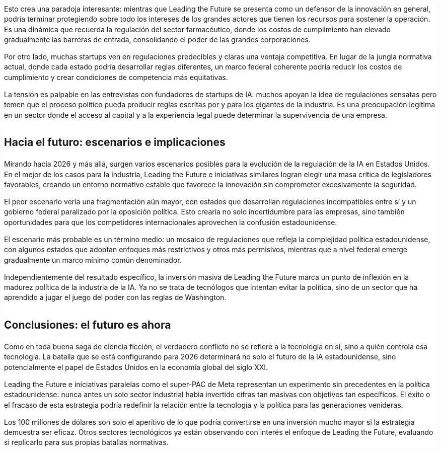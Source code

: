Esto crea una paradoja interesante: mientras que Leading the Future se presenta como un defensor de la innovación en general, podría terminar protegiendo sobre todo los intereses de los grandes actores que tienen los recursos para sostener la operación. Es una dinámica que recuerda la regulación del sector farmacéutico, donde los costos de cumplimiento han elevado gradualmente las barreras de entrada, consolidando el poder de las grandes corporaciones.

Por otro lado, muchas startups ven en regulaciones predecibles y claras una ventaja competitiva. En lugar de la jungla normativa actual, donde cada estado podría desarrollar reglas diferentes, un marco federal coherente podría reducir los costos de cumplimiento y crear condiciones de competencia más equitativas.

La tensión es palpable en las entrevistas con fundadores de startups de IA: muchos apoyan la idea de regulaciones sensatas pero temen que el proceso político pueda producir reglas escritas por y para los gigantes de la industria. Es una preocupación legítima en un sector donde el acceso al capital y a la experiencia legal puede determinar la supervivencia de una empresa.

## Hacia el futuro: escenarios e implicaciones

Mirando hacia 2026 y más allá, surgen varios escenarios posibles para la evolución de la regulación de la IA en Estados Unidos. En el mejor de los casos para la industria, Leading the Future e iniciativas similares logran elegir una masa crítica de legisladores favorables, creando un entorno normativo estable que favorece la innovación sin comprometer excesivamente la seguridad.

El peor escenario vería una fragmentación aún mayor, con estados que desarrollan regulaciones incompatibles entre sí y un gobierno federal paralizado por la oposición política. Esto crearía no solo incertidumbre para las empresas, sino también oportunidades para que los competidores internacionales aprovechen la confusión estadounidense.

El escenario más probable es un término medio: un mosaico de regulaciones que refleja la complejidad política estadounidense, con algunos estados que adoptan enfoques más restrictivos y otros más permisivos, mientras que a nivel federal emerge gradualmente un marco mínimo común denominador.

Independientemente del resultado específico, la inversión masiva de Leading the Future marca un punto de inflexión en la madurez política de la industria de la IA. Ya no se trata de tecnólogos que intentan evitar la política, sino de un sector que ha aprendido a jugar el juego del poder con las reglas de Washington.

## Conclusiones: el futuro es ahora

Como en toda buena saga de ciencia ficción, el verdadero conflicto no se refiere a la tecnología en sí, sino a quién controla esa tecnología. La batalla que se está configurando para 2026 determinará no solo el futuro de la IA estadounidense, sino potencialmente el papel de Estados Unidos en la economía global del siglo XXI.

Leading the Future e iniciativas paralelas como el super-PAC de Meta representan un experimento sin precedentes en la política estadounidense: nunca antes un solo sector industrial había invertido cifras tan masivas con objetivos tan específicos. El éxito o el fracaso de esta estrategia podría redefinir la relación entre la tecnología y la política para las generaciones venideras.

Los 100 millones de dólares son solo el aperitivo de lo que podría convertirse en una inversión mucho mayor si la estrategia demuestra ser eficaz. Otros sectores tecnológicos ya están observando con interés el enfoque de Leading the Future, evaluando si replicarlo para sus propias batallas normativas.
